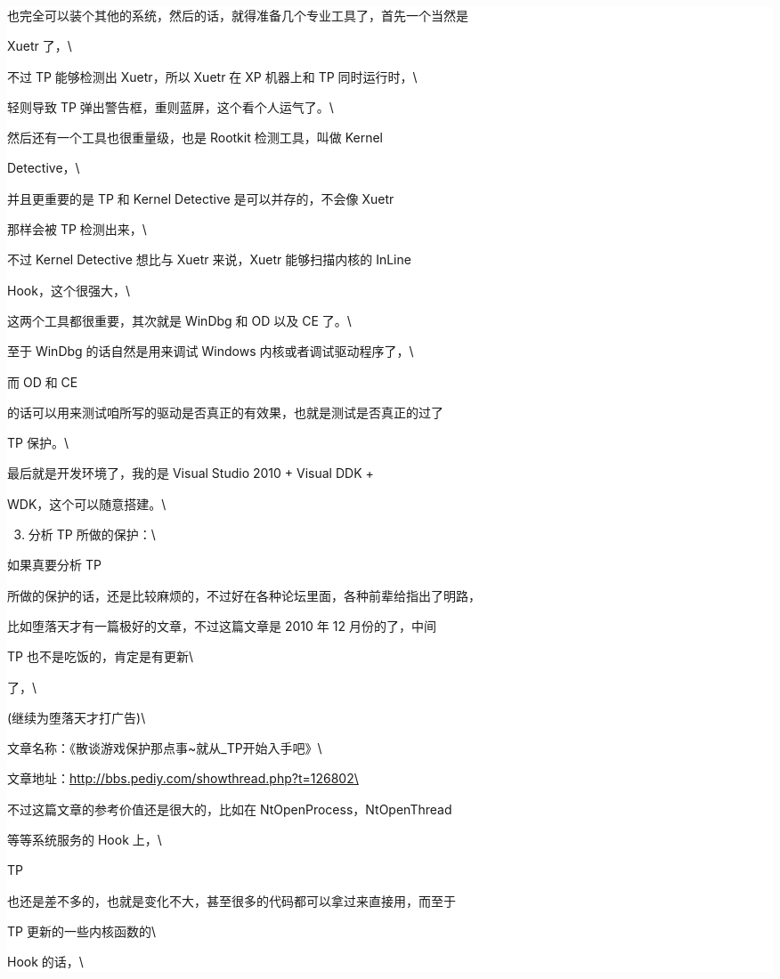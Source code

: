 也完全可以装个其他的系统，然后的话，就得准备几个专业工具了，首先一个当然是

Xuetr 了，\

不过 TP 能够检测出 Xuetr，所以 Xuetr 在 XP 机器上和 TP 同时运行时，\

轻则导致 TP 弹出警告框，重则蓝屏，这个看个人运气了。\

然后还有一个工具也很重量级，也是 Rootkit 检测工具，叫做 Kernel

Detective，\

并且更重要的是 TP 和 Kernel Detective 是可以并存的，不会像 Xuetr

那样会被 TP 检测出来，\

不过 Kernel Detective 想比与 Xuetr 来说，Xuetr 能够扫描内核的 InLine

Hook，这个很强大，\

这两个工具都很重要，其次就是 WinDbg 和 OD 以及 CE 了。\

至于 WinDbg 的话自然是用来调试 Windows 内核或者调试驱动程序了，\

而 OD 和 CE

的话可以用来测试咱所写的驱动是否真正的有效果，也就是测试是否真正的过了

TP 保护。\

最后就是开发环境了，我的是 Visual Studio 2010 + Visual DDK +

WDK，这个可以随意搭建。\

03. 分析 TP 所做的保护：\

如果真要分析 TP

所做的保护的话，还是比较麻烦的，不过好在各种论坛里面，各种前辈给指出了明路，



比如堕落天才有一篇极好的文章，不过这篇文章是 2010 年 12 月份的了，中间

TP 也不是吃饭的，肯定是有更新\

了，\

(继续为堕落天才打广告)\

文章名称：《散谈游戏保护那点事\~就从_TP开始入手吧》\

文章地址：http://bbs.pediy.com/showthread.php?t=126802\

不过这篇文章的参考价值还是很大的，比如在 NtOpenProcess，NtOpenThread

等等系统服务的 Hook 上，\

TP

也还是差不多的，也就是变化不大，甚至很多的代码都可以拿过来直接用，而至于

TP 更新的一些内核函数的\

Hook 的话，\
